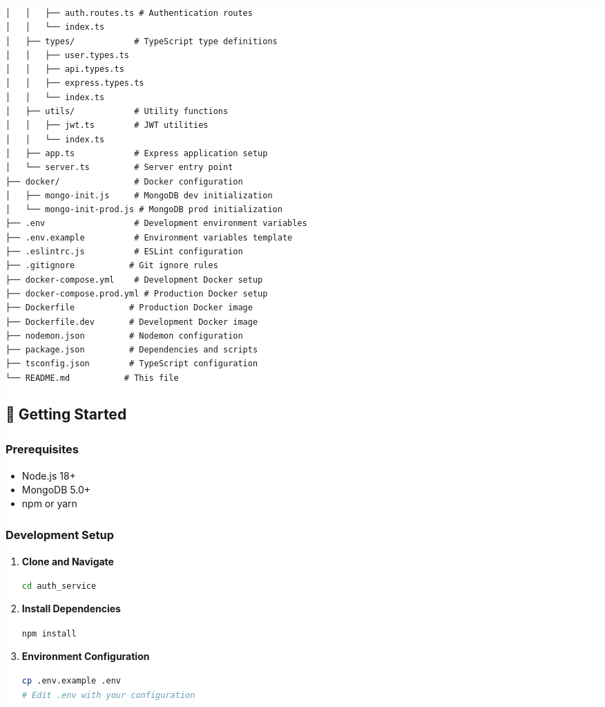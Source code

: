 ```
│   │   ├── auth.routes.ts # Authentication routes
│   │   └── index.ts
│   ├── types/            # TypeScript type definitions
│   │   ├── user.types.ts
│   │   ├── api.types.ts
│   │   ├── express.types.ts
│   │   └── index.ts
│   ├── utils/            # Utility functions
│   │   ├── jwt.ts        # JWT utilities
│   │   └── index.ts
│   ├── app.ts            # Express application setup
│   └── server.ts         # Server entry point
├── docker/               # Docker configuration
│   ├── mongo-init.js     # MongoDB dev initialization
│   └── mongo-init-prod.js # MongoDB prod initialization
├── .env                  # Development environment variables
├── .env.example          # Environment variables template
├── .eslintrc.js          # ESLint configuration
├── .gitignore           # Git ignore rules
├── docker-compose.yml    # Development Docker setup
├── docker-compose.prod.yml # Production Docker setup
├── Dockerfile           # Production Docker image
├── Dockerfile.dev       # Development Docker image
├── nodemon.json         # Nodemon configuration
├── package.json         # Dependencies and scripts
├── tsconfig.json        # TypeScript configuration
└── README.md           # This file
```

## 🚦 Getting Started

### Prerequisites

- Node.js 18+
- MongoDB 5.0+
- npm or yarn

### Development Setup

1. **Clone and Navigate**
   ```bash
   cd auth_service
   ```

2. **Install Dependencies**
   ```bash
   npm install
   ```

3. **Environment Configuration**
   ```bash
   cp .env.example .env
   # Edit .env with your configuration
   ```
